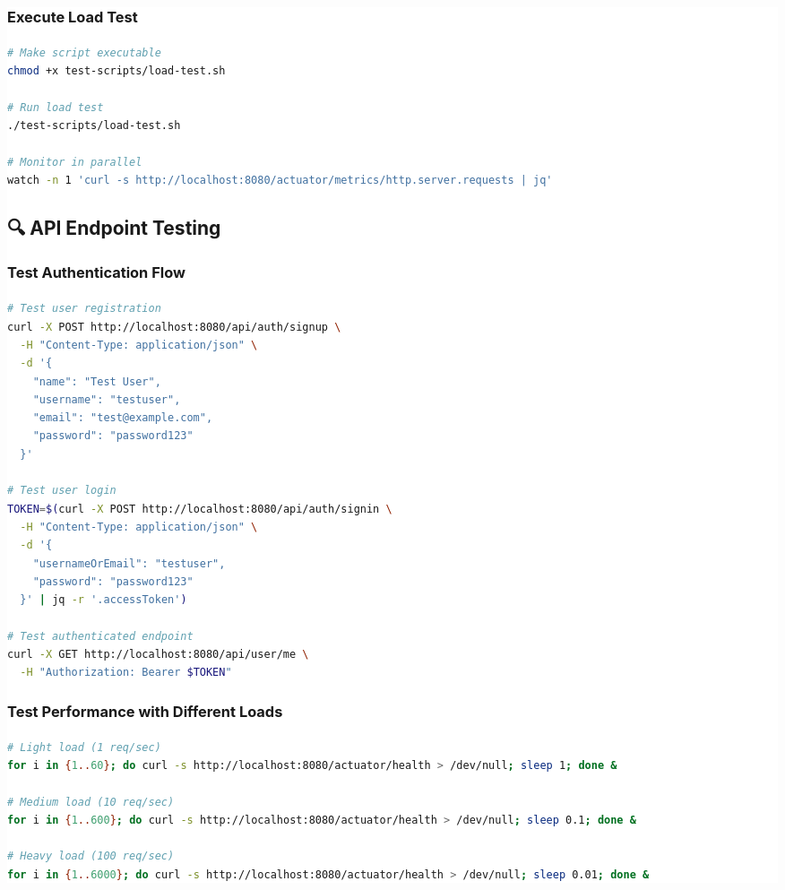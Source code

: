 ### Execute Load Test

```bash
# Make script executable
chmod +x test-scripts/load-test.sh

# Run load test
./test-scripts/load-test.sh

# Monitor in parallel
watch -n 1 'curl -s http://localhost:8080/actuator/metrics/http.server.requests | jq'
```

## 🔍 API Endpoint Testing

### Test Authentication Flow

```bash
# Test user registration
curl -X POST http://localhost:8080/api/auth/signup \
  -H "Content-Type: application/json" \
  -d '{
    "name": "Test User",
    "username": "testuser",
    "email": "test@example.com",
    "password": "password123"
  }'

# Test user login
TOKEN=$(curl -X POST http://localhost:8080/api/auth/signin \
  -H "Content-Type: application/json" \
  -d '{
    "usernameOrEmail": "testuser",
    "password": "password123"
  }' | jq -r '.accessToken')

# Test authenticated endpoint
curl -X GET http://localhost:8080/api/user/me \
  -H "Authorization: Bearer $TOKEN"
```

### Test Performance with Different Loads

```bash
# Light load (1 req/sec)
for i in {1..60}; do curl -s http://localhost:8080/actuator/health > /dev/null; sleep 1; done &

# Medium load (10 req/sec)
for i in {1..600}; do curl -s http://localhost:8080/actuator/health > /dev/null; sleep 0.1; done &

# Heavy load (100 req/sec)
for i in {1..6000}; do curl -s http://localhost:8080/actuator/health > /dev/null; sleep 0.01; done &
```
